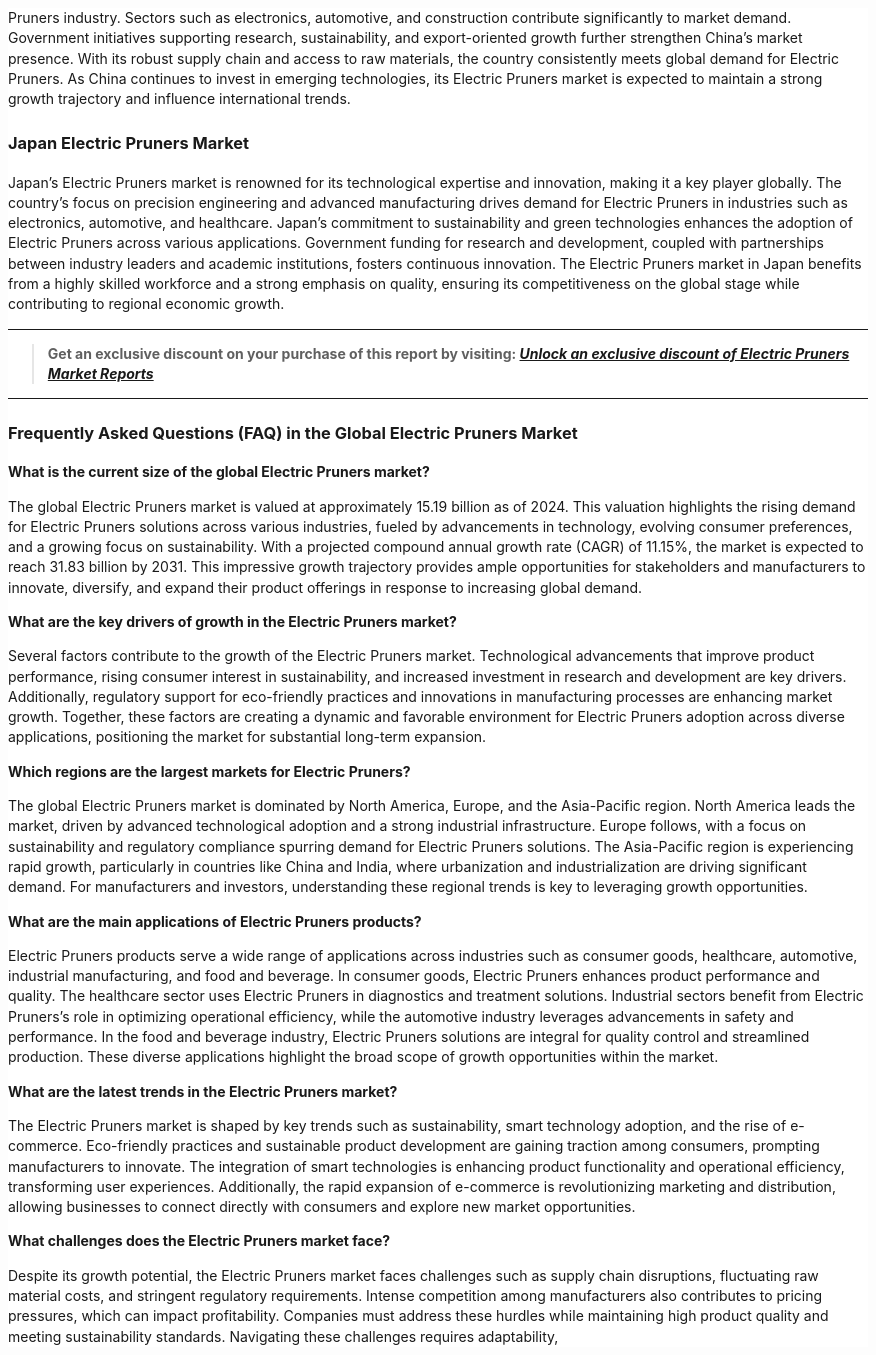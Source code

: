 Pruners industry. Sectors such as electronics, automotive, and construction contribute significantly to market demand. Government initiatives supporting research, sustainability, and export-oriented growth further strengthen China&rsquo;s market presence. With its robust supply chain and access to raw materials, the country consistently meets global demand for Electric Pruners. As China continues to invest in emerging technologies, its Electric Pruners market is expected to maintain a strong growth trajectory and influence international trends.</p><h3>Japan Electric Pruners Market</h3><p>Japan&rsquo;s Electric Pruners market is renowned for its technological expertise and innovation, making it a key player globally. The country&rsquo;s focus on precision engineering and advanced manufacturing drives demand for Electric Pruners in industries such as electronics, automotive, and healthcare. Japan&rsquo;s commitment to sustainability and green technologies enhances the adoption of Electric Pruners across various applications. Government funding for research and development, coupled with partnerships between industry leaders and academic institutions, fosters continuous innovation. The Electric Pruners market in Japan benefits from a highly skilled workforce and a strong emphasis on quality, ensuring its competitiveness on the global stage while contributing to regional economic growth.</p><hr /><blockquote><p><strong>Get an exclusive discount on your purchase of this report by visiting: <em><a href="://marketresearchpulse.com/ask-for-discount/128068?utm_source=Github&amp;utm_medium=0116">Unlock an exclusive discount of Electric Pruners Market Reports</a></em>&nbsp;</strong></p></blockquote><hr /><h3>Frequently Asked Questions (FAQ) in the Global Electric Pruners Market</h3><p><strong>What is the current size of the global Electric Pruners market?</strong></p><p>The global Electric Pruners market is valued at approximately 15.19 billion as of 2024. This valuation highlights the rising demand for Electric Pruners solutions across various industries, fueled by advancements in technology, evolving consumer preferences, and a growing focus on sustainability. With a projected compound annual growth rate (CAGR) of 11.15%, the market is expected to reach 31.83 billion by 2031. This impressive growth trajectory provides ample opportunities for stakeholders and manufacturers to innovate, diversify, and expand their product offerings in response to increasing global demand.</p><p><strong>What are the key drivers of growth in the Electric Pruners market?</strong></p><p>Several factors contribute to the growth of the Electric Pruners market. Technological advancements that improve product performance, rising consumer interest in sustainability, and increased investment in research and development are key drivers. Additionally, regulatory support for eco-friendly practices and innovations in manufacturing processes are enhancing market growth. Together, these factors are creating a dynamic and favorable environment for Electric Pruners adoption across diverse applications, positioning the market for substantial long-term expansion.</p><p><strong>Which regions are the largest markets for Electric Pruners?</strong></p><p>The global Electric Pruners market is dominated by North America, Europe, and the Asia-Pacific region. North America leads the market, driven by advanced technological adoption and a strong industrial infrastructure. Europe follows, with a focus on sustainability and regulatory compliance spurring demand for Electric Pruners solutions. The Asia-Pacific region is experiencing rapid growth, particularly in countries like China and India, where urbanization and industrialization are driving significant demand. For manufacturers and investors, understanding these regional trends is key to leveraging growth opportunities.</p><p><strong>What are the main applications of Electric Pruners products?</strong></p><p>Electric Pruners products serve a wide range of applications across industries such as consumer goods, healthcare, automotive, industrial manufacturing, and food and beverage. In consumer goods, Electric Pruners enhances product performance and quality. The healthcare sector uses Electric Pruners in diagnostics and treatment solutions. Industrial sectors benefit from Electric Pruners&rsquo;s role in optimizing operational efficiency, while the automotive industry leverages advancements in safety and performance. In the food and beverage industry, Electric Pruners solutions are integral for quality control and streamlined production. These diverse applications highlight the broad scope of growth opportunities within the market.</p><p><strong>What are the latest trends in the Electric Pruners market?</strong></p><p>The Electric Pruners market is shaped by key trends such as sustainability, smart technology adoption, and the rise of e-commerce. Eco-friendly practices and sustainable product development are gaining traction among consumers, prompting manufacturers to innovate. The integration of smart technologies is enhancing product functionality and operational efficiency, transforming user experiences. Additionally, the rapid expansion of e-commerce is revolutionizing marketing and distribution, allowing businesses to connect directly with consumers and explore new market opportunities.</p><p><strong>What challenges does the Electric Pruners market face?</strong></p><p>Despite its growth potential, the Electric Pruners market faces challenges such as supply chain disruptions, fluctuating raw material costs, and stringent regulatory requirements. Intense competition among manufacturers also contributes to pricing pressures, which can impact profitability. Companies must address these hurdles while maintaining high product quality and meeting sustainability standards. Navigating these challenges requires adaptability,